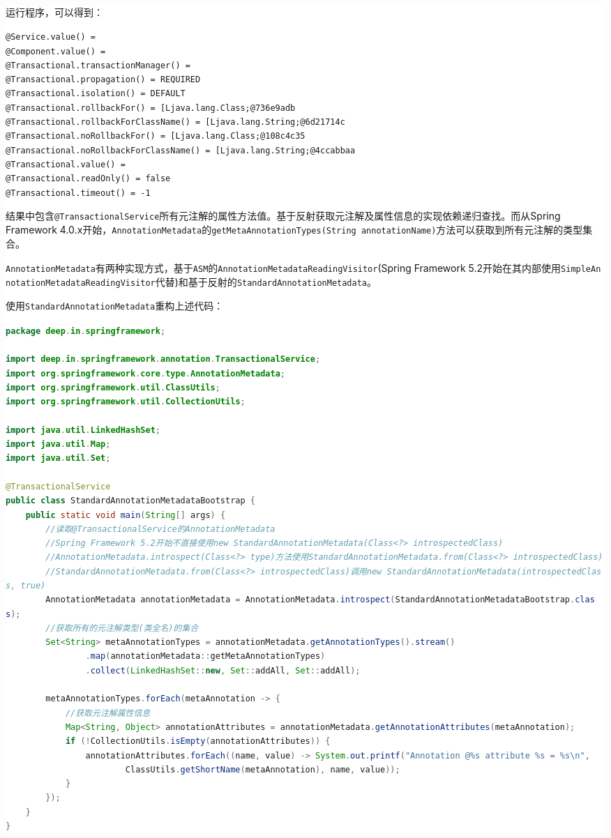 运行程序，可以得到：
```txt
@Service.value() = 
@Component.value() = 
@Transactional.transactionManager() = 
@Transactional.propagation() = REQUIRED
@Transactional.isolation() = DEFAULT
@Transactional.rollbackFor() = [Ljava.lang.Class;@736e9adb
@Transactional.rollbackForClassName() = [Ljava.lang.String;@6d21714c
@Transactional.noRollbackFor() = [Ljava.lang.Class;@108c4c35
@Transactional.noRollbackForClassName() = [Ljava.lang.String;@4ccabbaa
@Transactional.value() = 
@Transactional.readOnly() = false
@Transactional.timeout() = -1
```

结果中包含`@TransactionalService`所有元注解的属性方法值。基于反射获取元注解及属性信息的实现依赖递归查找。而从Spring Framework 4.0.x开始，`AnnotationMetadata`的`getMetaAnnotationTypes(String annotationName)`方法可以获取到所有元注解的类型集合。

`AnnotationMetadata`有两种实现方式，基于`ASM`的`AnnotationMetadataReadingVisitor`(Spring Framework 5.2开始在其内部使用`SimpleAnnotationMetadataReadingVisitor`代替)和基于反射的`StandardAnnotationMetadata`。

使用`StandardAnnotationMetadata`重构上述代码：
```java
package deep.in.springframework;

import deep.in.springframework.annotation.TransactionalService;
import org.springframework.core.type.AnnotationMetadata;
import org.springframework.util.ClassUtils;
import org.springframework.util.CollectionUtils;

import java.util.LinkedHashSet;
import java.util.Map;
import java.util.Set;

@TransactionalService
public class StandardAnnotationMetadataBootstrap {
    public static void main(String[] args) {
        //读取@TransactionalService的AnnotationMetadata
        //Spring Framework 5.2开始不直接使用new StandardAnnotationMetadata(Class<?> introspectedClass)
        //AnnotationMetadata.introspect(Class<?> type)方法使用StandardAnnotationMetadata.from(Class<?> introspectedClass)
        //StandardAnnotationMetadata.from(Class<?> introspectedClass)调用new StandardAnnotationMetadata(introspectedClass, true)
        AnnotationMetadata annotationMetadata = AnnotationMetadata.introspect(StandardAnnotationMetadataBootstrap.class);
        //获取所有的元注解类型(类全名)的集合
        Set<String> metaAnnotationTypes = annotationMetadata.getAnnotationTypes().stream()
                .map(annotationMetadata::getMetaAnnotationTypes)
                .collect(LinkedHashSet::new, Set::addAll, Set::addAll);

        metaAnnotationTypes.forEach(metaAnnotation -> {
            //获取元注解属性信息
            Map<String, Object> annotationAttributes = annotationMetadata.getAnnotationAttributes(metaAnnotation);
            if (!CollectionUtils.isEmpty(annotationAttributes)) {
                annotationAttributes.forEach((name, value) -> System.out.printf("Annotation @%s attribute %s = %s\n",
                        ClassUtils.getShortName(metaAnnotation), name, value));
            }
        });
    }
}
```
